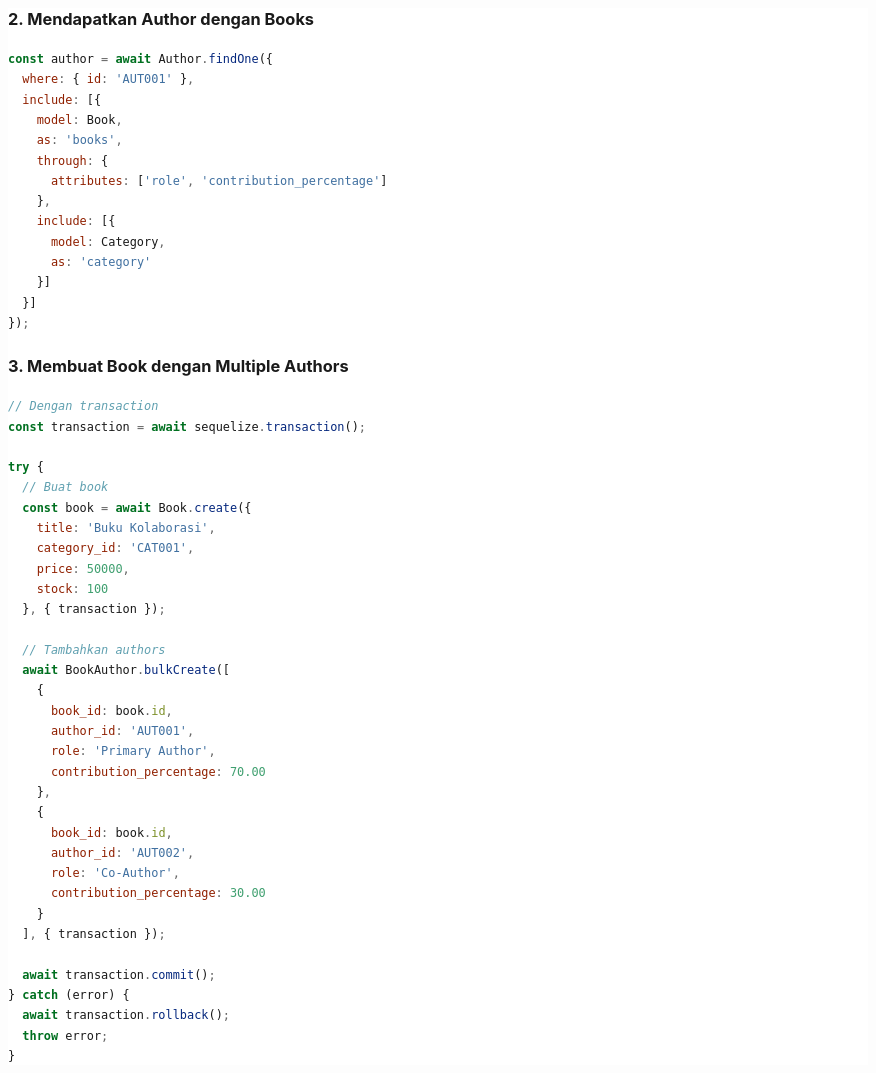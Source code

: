 ### **2. Mendapatkan Author dengan Books**
```javascript
const author = await Author.findOne({
  where: { id: 'AUT001' },
  include: [{
    model: Book,
    as: 'books',
    through: { 
      attributes: ['role', 'contribution_percentage'] 
    },
    include: [{
      model: Category,
      as: 'category'
    }]
  }]
});
```

### **3. Membuat Book dengan Multiple Authors**
```javascript
// Dengan transaction
const transaction = await sequelize.transaction();

try {
  // Buat book
  const book = await Book.create({
    title: 'Buku Kolaborasi',
    category_id: 'CAT001',
    price: 50000,
    stock: 100
  }, { transaction });

  // Tambahkan authors
  await BookAuthor.bulkCreate([
    {
      book_id: book.id,
      author_id: 'AUT001',
      role: 'Primary Author',
      contribution_percentage: 70.00
    },
    {
      book_id: book.id,
      author_id: 'AUT002', 
      role: 'Co-Author',
      contribution_percentage: 30.00
    }
  ], { transaction });

  await transaction.commit();
} catch (error) {
  await transaction.rollback();
  throw error;
}
```

